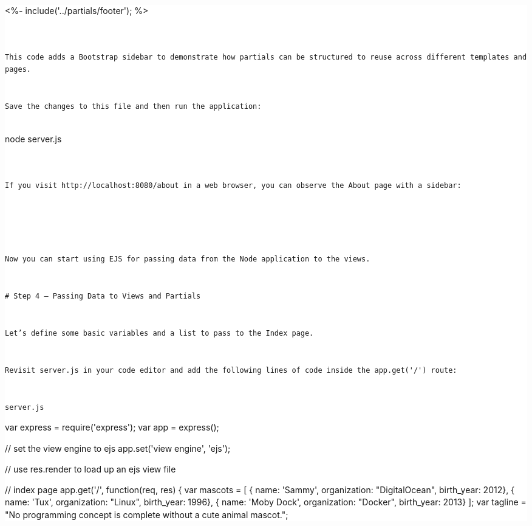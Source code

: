 <footer>
  <%- include('../partials/footer'); %>
</footer>

</body>
</html>

```


This code adds a Bootstrap sidebar to demonstrate how partials can be structured to reuse across different templates and pages.


Save the changes to this file and then run the application:


```
node server.js


```


If you visit http://localhost:8080/about in a web browser, you can observe the About page with a sidebar:





Now you can start using EJS for passing data from the Node application to the views.


# Step 4 — Passing Data to Views and Partials


Let’s define some basic variables and a list to pass to the Index page.


Revisit server.js in your code editor and add the following lines of code inside the app.get('/') route:


server.js
```
var express = require('express');
var app = express();

// set the view engine to ejs
app.set('view engine', 'ejs');

// use res.render to load up an ejs view file

// index page
app.get('/', function(req, res) {
  var mascots = [
    { name: 'Sammy', organization: "DigitalOcean", birth_year: 2012},
    { name: 'Tux', organization: "Linux", birth_year: 1996},
    { name: 'Moby Dock', organization: "Docker", birth_year: 2013}
  ];
  var tagline = "No programming concept is complete without a cute animal mascot.";
